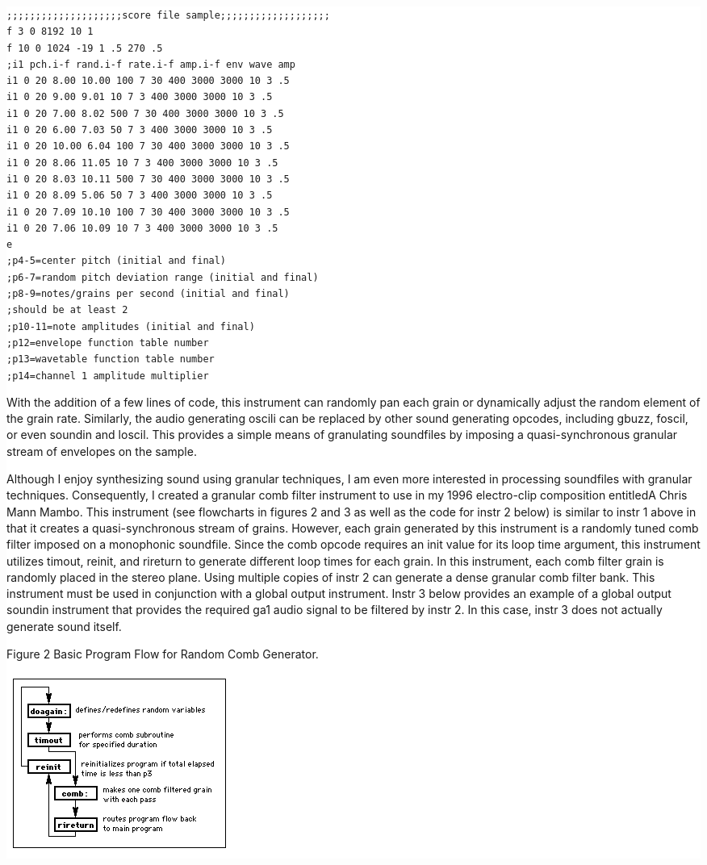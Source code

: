 ```csound
;;;;;;;;;;;;;;;;;;;;score file sample;;;;;;;;;;;;;;;;;;;
f 3 0 8192 10 1
f 10 0 1024 -19 1 .5 270 .5
;i1 pch.i-f rand.i-f rate.i-f amp.i-f env wave amp
i1 0 20 8.00 10.00 100 7 30 400 3000 3000 10 3 .5
i1 0 20 9.00 9.01 10 7 3 400 3000 3000 10 3 .5
i1 0 20 7.00 8.02 500 7 30 400 3000 3000 10 3 .5
i1 0 20 6.00 7.03 50 7 3 400 3000 3000 10 3 .5
i1 0 20 10.00 6.04 100 7 30 400 3000 3000 10 3 .5
i1 0 20 8.06 11.05 10 7 3 400 3000 3000 10 3 .5
i1 0 20 8.03 10.11 500 7 30 400 3000 3000 10 3 .5
i1 0 20 8.09 5.06 50 7 3 400 3000 3000 10 3 .5
i1 0 20 7.09 10.10 100 7 30 400 3000 3000 10 3 .5
i1 0 20 7.06 10.09 10 7 3 400 3000 3000 10 3 .5
e
;p4-5=center pitch (initial and final)
;p6-7=random pitch deviation range (initial and final)
;p8-9=notes/grains per second (initial and final)
;should be at least 2
;p10-11=note amplitudes (initial and final)
;p12=envelope function table number
;p13=wavetable function table number
;p14=channel 1 amplitude multiplier
```

With the addition of a few lines of code, this instrument can randomly pan each grain or dynamically adjust the random element of the grain rate. Similarly, the audio generating oscili can be replaced by other sound generating opcodes, including gbuzz, foscil, or even soundin and loscil. This provides a simple means of granulating soundfiles by imposing a quasi-synchronous granular stream of envelopes on the sample.

Although I enjoy synthesizing sound using granular techniques, I am even more interested in processing soundfiles with granular techniques. Consequently, I created a granular comb filter instrument to use in my 1996 electro-clip composition entitledA Chris Mann Mambo. This instrument (see flowcharts in figures 2 and 3 as well as the code for instr 2 below) is similar to instr 1 above in that it creates a quasi-synchronous stream of grains. However, each grain generated by this instrument is a randomly tuned comb filter imposed on a monophonic soundfile. Since the comb opcode requires an init value for its loop time argument, this instrument utilizes timout, reinit, and rireturn to generate different loop times for each grain. In this instrument, each comb filter grain is randomly placed in the stereo plane. Using multiple copies of instr 2 can generate a dense granular comb filter bank. This instrument must be used in conjunction with a global output instrument. Instr 3 below provides an example of a global output soundin instrument that provides the required ga1 audio signal to be filtered by instr 2. In this case, instr 3 does not actually generate sound itself.

Figure 2 Basic Program Flow for Random Comb Generator.

![RandomCombGenerator](images/image2.gif)
